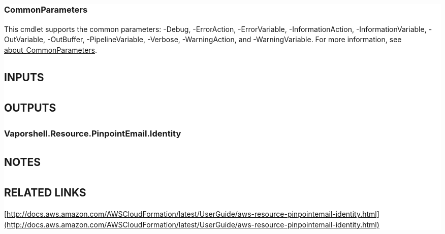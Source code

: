 ### CommonParameters
This cmdlet supports the common parameters: -Debug, -ErrorAction, -ErrorVariable, -InformationAction, -InformationVariable, -OutVariable, -OutBuffer, -PipelineVariable, -Verbose, -WarningAction, and -WarningVariable. For more information, see [about_CommonParameters](http://go.microsoft.com/fwlink/?LinkID=113216).

## INPUTS

## OUTPUTS

### Vaporshell.Resource.PinpointEmail.Identity
## NOTES

## RELATED LINKS

[http://docs.aws.amazon.com/AWSCloudFormation/latest/UserGuide/aws-resource-pinpointemail-identity.html](http://docs.aws.amazon.com/AWSCloudFormation/latest/UserGuide/aws-resource-pinpointemail-identity.html)

